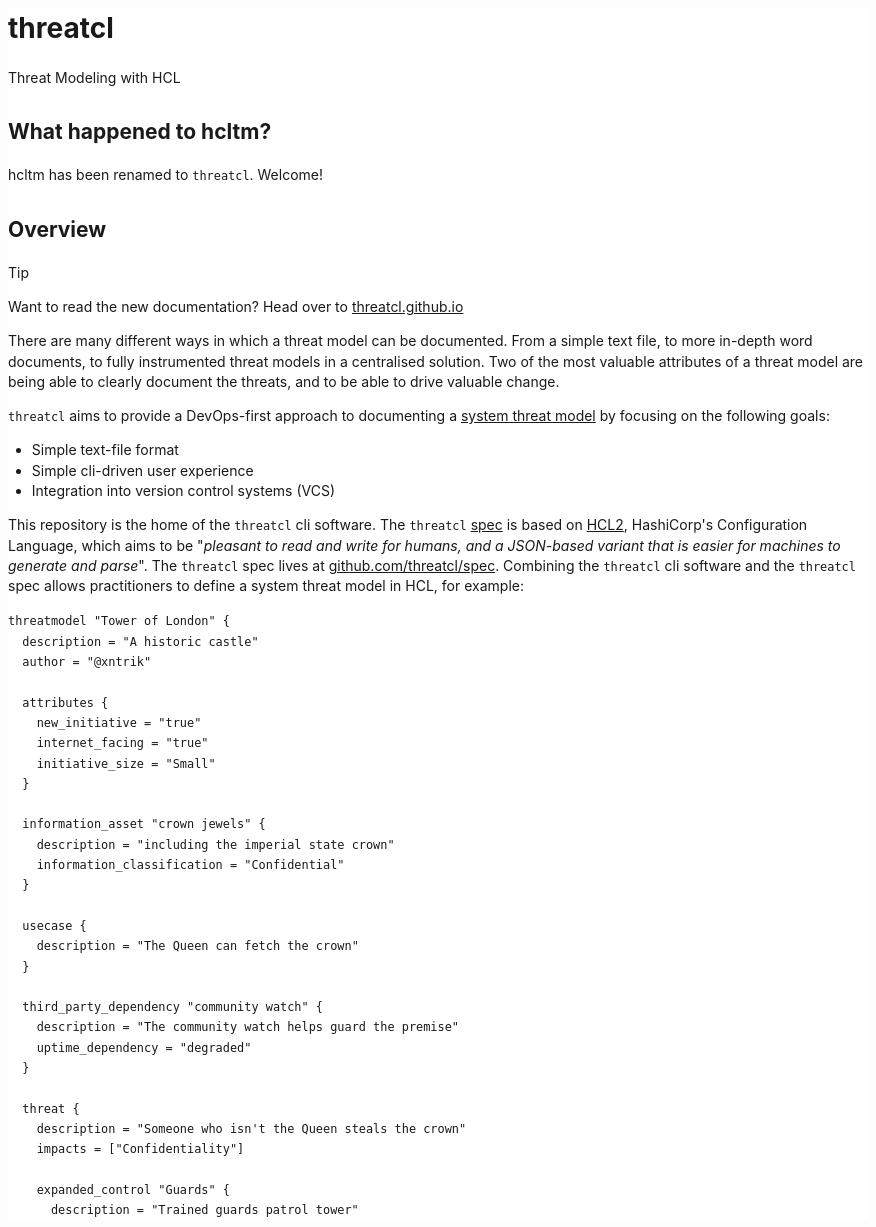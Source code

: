 # threatcl

Threat Modeling with HCL

## What happened to hcltm?

hcltm has been renamed to `threatcl`. Welcome!

## Overview

> [!TIP]
> Want to read the new documentation? Head over to [threatcl.github.io](https://threatcl.github.io/)

There are many different ways in which a threat model can be documented. From a simple text file, to more in-depth word documents, to fully instrumented threat models in a centralised solution. Two of the most valuable attributes of a threat model are being able to clearly document the threats, and to be able to drive valuable change.

`threatcl` aims to provide a DevOps-first approach to documenting a [system threat model](https://owasp.org/www-community/Threat_Modeling) by focusing on the following goals:

- Simple text-file format
- Simple cli-driven user experience
- Integration into version control systems (VCS)

This repository is the home of the `threatcl` cli software. The `threatcl` [spec](spec.hcl) is based on [HCL2](https://github.com/hashicorp/hcl/tree/hcl2), HashiCorp's Configuration Language, which aims to be "_pleasant to read and write for humans, and a JSON-based variant that is easier for machines to generate and parse_". The `threatcl` spec lives at [github.com/threatcl/spec](https://github.com/threatcl/spec). Combining the `threatcl` cli software and the `threatcl` spec allows practitioners to define a system threat model in HCL, for example:

```hcl
threatmodel "Tower of London" {
  description = "A historic castle"
  author = "@xntrik"

  attributes {
    new_initiative = "true"
    internet_facing = "true"
    initiative_size = "Small"
  }

  information_asset "crown jewels" {
    description = "including the imperial state crown"
    information_classification = "Confidential"
  }

  usecase {
    description = "The Queen can fetch the crown"
  }

  third_party_dependency "community watch" {
    description = "The community watch helps guard the premise"
    uptime_dependency = "degraded"
  }

  threat {
    description = "Someone who isn't the Queen steals the crown"
    impacts = ["Confidentiality"]

    expanded_control "Guards" {
      description = "Trained guards patrol tower"
```